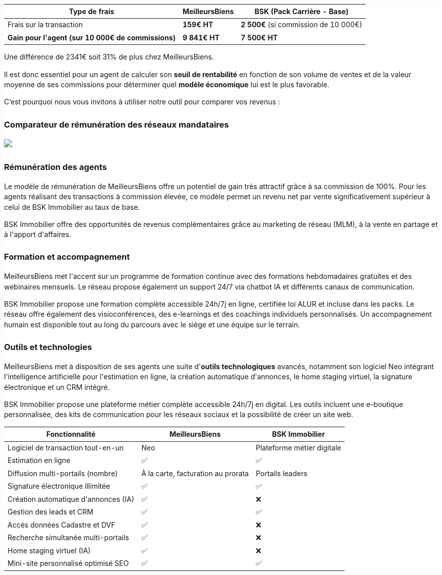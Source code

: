 | **Type de frais**                                  | **MeilleursBiens** | **BSK (Pack Carrière - Base)**        |
| -------------------------------------------------- | ------------------ | ------------------------------------- |
| Frais sur la transaction                           | **159€ HT**        | **2 500€** (si commission de 10 000€) |
| **Gain pour l'agent (sur 10 000€ de commissions)** | **9 841€ HT**      | **7 500€ HT**                         |

Une différence de 2341€ soit 31% de plus chez MeilleursBiens.

Il est donc essentiel pour un agent de calculer son **seuil de rentabilité** en fonction de son volume de ventes et de la valeur moyenne de ses commissions pour déterminer quel **modèle économique** lui est le plus favorable.

C’est pourquoi nous vous invitons à utiliser notre outil pour comparer vos revenus :

### Comparateur de rémunération des réseaux mandataires

![](https://cdn.prod.website-files.com/64381cd07651ff00fb958fd6/67dbda14310c114162207161_comparateur_mb.png)

### Rémunération des agents

Le modèle de rémunération de MeilleursBiens offre un potentiel de gain très attractif grâce à sa commission de 100%. Pour les agents réalisant des transactions à commission élevée, ce modèle permet un revenu net par vente significativement supérieur à celui de BSK Immobilier au taux de base.

BSK Immobilier offre des opportunités de revenus complémentaires grâce au marketing de réseau (MLM), à la vente en partage et à l'apport d'affaires.

### Formation et accompagnement

MeilleursBiens met l'accent sur un programme de formation continue avec des formations hebdomadaires gratuites et des webinaires mensuels. Le réseau propose également un support 24/7 via chatbot IA et différents canaux de communication.

BSK Immobilier propose une formation complète accessible 24h/7j en ligne, certifiée loi ALUR et incluse dans les packs. Le réseau offre également des visioconférences, des e-learnings et des coachings individuels personnalisés. Un accompagnement humain est disponible tout au long du parcours avec le siège et une équipe sur le terrain.

### Outils et technologies

MeilleursBiens met à disposition de ses agents une suite d'**outils technologiques** avancés, notamment son logiciel Neo intégrant l'intelligence artificielle pour l'estimation en ligne, la création automatique d'annonces, le home staging virtuel, la signature électronique et un CRM intégré.

BSK Immobilier propose une plateforme métier complète accessible 24h/7j en digital. Les outils incluent une e-boutique personnalisée, des kits de communication pour les réseaux sociaux et la possibilité de créer un site web.

| **Fonctionnalité**                           | **MeilleursBiens**                 | **BSK Immobilier**         |
| -------------------------------------------- | ---------------------------------- | -------------------------- |
| Logiciel de transaction tout-en-un           | Neo                                | Plateforme métier digitale |
| Estimation en ligne                          | ✅                                 | ✅                         |
| Diffusion multi-portails (nombre)            | À la carte, facturation au prorata | Portails leaders           |
| Signature électronique illimitée             | ✅                                 | ✅                         |
| Création automatique d'annonces (IA)         | ✅                                 | ❌                         |
| Gestion des leads et CRM                     | ✅                                 | ✅                         |
| Accès données Cadastre et DVF                | ✅                                 | ❌                         |
| Recherche simultanée multi-portails          | ✅                                 | ❌                         |
| Home staging virtuel (IA)                    | ✅                                 | ❌                         |
| Mini-site personnalisé optimisé SEO          | ✅                                 | ✅                         |